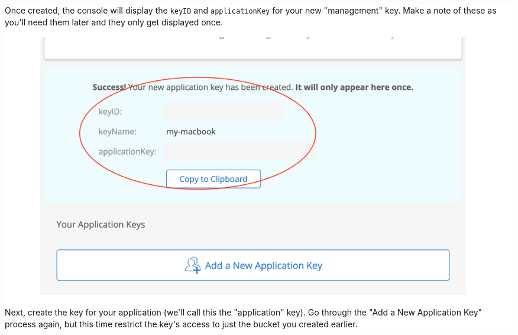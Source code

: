 Once created, the console will display the `keyID` and `applicationKey` for your new "management" key. Make a note of these as you'll need them later and they only get displayed once.

![Finding the keyId and applicationKey](/assets/uploads/image7.png)

Next, create the key for your application (we'll call this the "application" key). Go through the "Add a New Application Key" process again, but this time restrict the key's access to just the bucket you created earlier.
